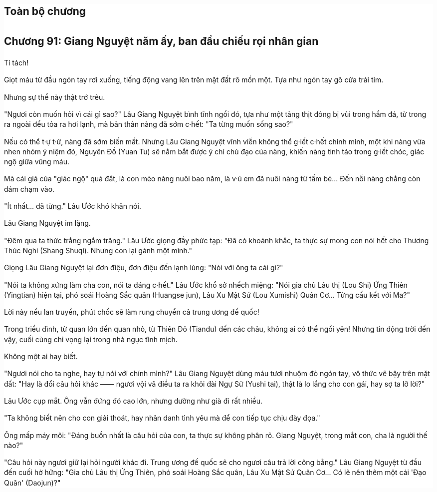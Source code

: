 ## Toàn bộ chương

## Chương 91: Giang Nguyệt năm ấy, ban đầu chiếu rọi nhân gian

Tí tách!

Giọt máu từ đầu ngón tay rơi xuống, tiếng động vang lên trên mặt đất rõ mồn một. Tựa như ngón tay gõ cửa trái tim.

Nhưng sự thể này thật trớ trêu.

"Ngươi còn muốn hỏi vì cái gì sao?" Lâu Giang Nguyệt bình tĩnh ngồi đó, tựa như một tảng thịt đông bị vùi trong hầm đá, từ trong ra ngoài đều tỏa ra hơi lạnh, mà bản thân nàng đã sớm c·hết: "Ta từng muốn sống sao?"

Nếu có thể t·ự t·ử, nàng đã sớm biến mất. Nhưng Lâu Giang Nguyệt vĩnh viễn không thể g·iết c·hết chính mình, một khi nàng vừa nhen nhóm ý niệm đó, Nguyên Đồ (Yuan Tu) sẽ nắm bắt được ý chí chủ đạo của nàng, khiến nàng tỉnh táo trong g·iết chóc, giác ngộ giữa vũng máu.

Mà cái giá của "giác ngộ" quá đắt, là con mèo nàng nuôi bao năm, là v·ú em đã nuôi nàng từ tấm bé... Đến nỗi nàng chẳng còn dám chạm vào.

"Ít nhất... đã từng." Lâu Ước khó khăn nói.

Lâu Giang Nguyệt im lặng.

"Đêm qua ta thức trắng ngắm trăng." Lâu Ước giọng đầy phức tạp: "Đã có khoảnh khắc, ta thực sự mong con nói hết cho Thương Thúc Nghi (Shang Shuqi). Nhưng con lại gánh một mình."

Giọng Lâu Giang Nguyệt lại đơn điệu, đơn điệu đến lạnh lùng: "Nói với ông ta cái gì?"

"Nói ta không xứng làm cha con, nói ta đáng c·hết." Lâu Ước khổ sở nhếch miệng: "Nói gia chủ Lâu thị (Lou Shi) Ứng Thiên (Yingtian) hiện tại, phó soái Hoàng Sắc quân (Huangse jun), Lâu Xu Mật Sứ (Lou Xumishi) Quân Cơ... Từng cấu kết với Ma?"

Lời này nếu lan truyền, phút chốc sẽ làm rung chuyển cả trung ương đế quốc!

Trong triều đình, từ quan lớn đến quan nhỏ, từ Thiên Đô (Tiandu) đến các châu, không ai có thể ngồi yên! Nhưng tin động trời đến vậy, cuối cùng chỉ vọng lại trong nhà ngục tĩnh mịch.

Không một ai hay biết.

"Ngươi nói cho ta nghe, hay tự nói với chính mình?" Lâu Giang Nguyệt dùng máu tươi nhuộm đỏ ngón tay, vô thức vẽ bậy trên mặt đất: "Hay là đổi câu hỏi khác —— ngươi vội vã điều ta ra khỏi đài Ngự Sử (Yushi tai), thật là lo lắng cho con gái, hay sợ ta lỡ lời?"

Lâu Ước cụp mắt. Ông vẫn đứng đó cao lớn, nhưng dường như già đi rất nhiều.

"Ta không biết nên cho con giải thoát, hay nhân danh tình yêu mà để con tiếp tục chịu đày đọa."

Ông mấp máy môi: "Đáng buồn nhất là câu hỏi của con, ta thực sự không phân rõ. Giang Nguyệt, trong mắt con, cha là người thế nào?"

"Câu hỏi này ngươi giữ lại hỏi người khác đi. Trung ương đế quốc sẽ cho ngươi câu trả lời công bằng." Lâu Giang Nguyệt từ đầu đến cuối hờ hững: "Gia chủ Lâu thị Ứng Thiên, phó soái Hoàng Sắc quân, Lâu Xu Mật Sứ Quân Cơ... Có lẽ nên thêm một cái 'Đạo Quân' (Daojun)?"

